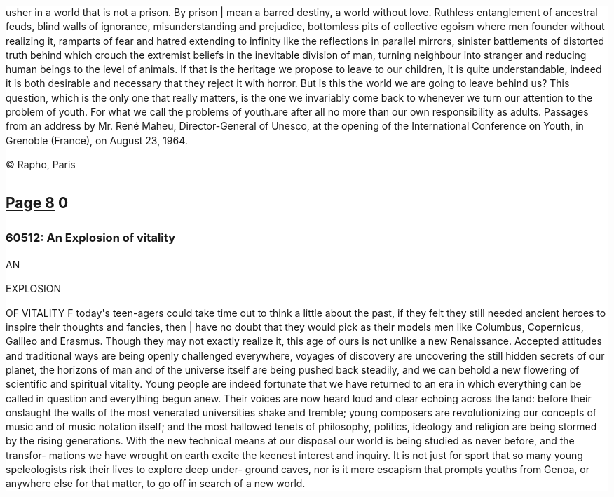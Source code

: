 usher in a world that is not a prison. By prison | mean 
a barred destiny, a world without love. 
Ruthless entanglement of ancestral feuds, blind walls 
of ignorance, misunderstanding and prejudice, bottomless 
pits of collective egoism where men founder without 
realizing it, ramparts of fear and hatred extending to infinity 
like the reflections in parallel mirrors, sinister battlements 
of distorted truth behind which crouch the extremist beliefs 
in the inevitable division of man, turning neighbour into 
stranger and reducing human beings to the level of 
animals. If that is the heritage we propose to leave to 
our children, it is quite understandable, indeed it is both 
desirable and necessary that they reject it with horror. 
But is this the world we are going to leave behind us? 
This question, which is the only one that really matters, 
is the one we invariably come back to whenever we turn 
our attention to the problem of youth. For what we call 
the problems of youth.are after all no more than our own 
responsibility as adults. 
Passages from an address by Mr. René Maheu, Director-General 
of Unesco, at the opening of the International Conference on 
Youth, in Grenoble (France), on August 23, 1964. 
  
© Rapho, Paris

## [Page 8](060510engo.pdf#page=8) 0

### 60512: An Explosion of vitality

  
AN 
  
EXPLOSION 
  
OF VITALITY 
F today's teen-agers could take time out to 
think a little about the past, if they felt they 
still needed ancient heroes to inspire their thoughts and 
fancies, then | have no doubt that they would pick as their 
models men like Columbus, Copernicus, Galileo and 
Erasmus. 
Though they may not exactly realize it, this age of ours 
is not unlike a new Renaissance. Accepted attitudes and 
traditional ways are being openly challenged everywhere, 
voyages of discovery are uncovering the still hidden secrets 
of our planet, the horizons of man and of the universe itself 
are being pushed back steadily, and we can behold a new 
flowering of scientific and spiritual vitality. 
Young people are indeed fortunate that we have returned 
to an era in which everything can be called in question 
and everything begun anew. Their voices are now heard 
loud and clear echoing across the land: before their 
onslaught the walls of the most venerated universities shake 
and tremble; young composers are revolutionizing our 
concepts of music and of music notation itself; and the most 
hallowed tenets of philosophy, politics, ideology and religion 
are being stormed by the rising generations. 
With the new technical means at our disposal our 
world is being studied as never before, and the transfor- 
mations we have wrought on earth excite the keenest 
interest and inquiry. It is not just for sport that so many 
young speleologists risk their lives to explore deep under- 
ground caves, nor is it mere escapism that prompts youths 
from Genoa, or anywhere else for that matter, to go off 
in search of a new world. 